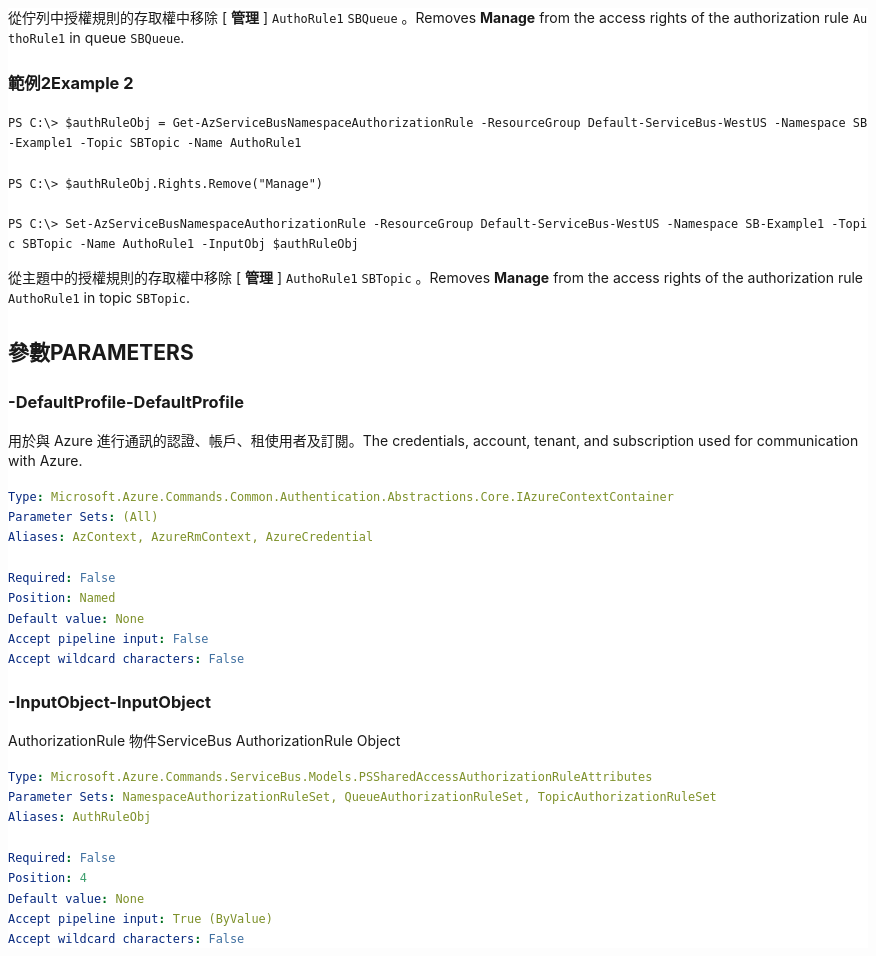 <span data-ttu-id="394ea-115">從佇列中授權規則的存取權中移除 [ **管理** ] `AuthoRule1` `SBQueue` 。</span><span class="sxs-lookup"><span data-stu-id="394ea-115">Removes **Manage** from the access rights of the authorization rule `AuthoRule1` in queue `SBQueue`.</span></span>

### <span data-ttu-id="394ea-116">範例2</span><span class="sxs-lookup"><span data-stu-id="394ea-116">Example 2</span></span>
```
PS C:\> $authRuleObj = Get-AzServiceBusNamespaceAuthorizationRule -ResourceGroup Default-ServiceBus-WestUS -Namespace SB-Example1 -Topic SBTopic -Name AuthoRule1

PS C:\> $authRuleObj.Rights.Remove("Manage")

PS C:\> Set-AzServiceBusNamespaceAuthorizationRule -ResourceGroup Default-ServiceBus-WestUS -Namespace SB-Example1 -Topic SBTopic -Name AuthoRule1 -InputObj $authRuleObj
```

<span data-ttu-id="394ea-117">從主題中的授權規則的存取權中移除 [ **管理** ] `AuthoRule1` `SBTopic` 。</span><span class="sxs-lookup"><span data-stu-id="394ea-117">Removes **Manage** from the access rights of the authorization rule `AuthoRule1` in topic `SBTopic`.</span></span>

## <span data-ttu-id="394ea-118">參數</span><span class="sxs-lookup"><span data-stu-id="394ea-118">PARAMETERS</span></span>

### <span data-ttu-id="394ea-119">-DefaultProfile</span><span class="sxs-lookup"><span data-stu-id="394ea-119">-DefaultProfile</span></span>
<span data-ttu-id="394ea-120">用於與 Azure 進行通訊的認證、帳戶、租使用者及訂閱。</span><span class="sxs-lookup"><span data-stu-id="394ea-120">The credentials, account, tenant, and subscription used for communication with Azure.</span></span>

```yaml
Type: Microsoft.Azure.Commands.Common.Authentication.Abstractions.Core.IAzureContextContainer
Parameter Sets: (All)
Aliases: AzContext, AzureRmContext, AzureCredential

Required: False
Position: Named
Default value: None
Accept pipeline input: False
Accept wildcard characters: False
```

### <span data-ttu-id="394ea-121">-InputObject</span><span class="sxs-lookup"><span data-stu-id="394ea-121">-InputObject</span></span>
<span data-ttu-id="394ea-122">AuthorizationRule 物件</span><span class="sxs-lookup"><span data-stu-id="394ea-122">ServiceBus AuthorizationRule Object</span></span>

```yaml
Type: Microsoft.Azure.Commands.ServiceBus.Models.PSSharedAccessAuthorizationRuleAttributes
Parameter Sets: NamespaceAuthorizationRuleSet, QueueAuthorizationRuleSet, TopicAuthorizationRuleSet
Aliases: AuthRuleObj

Required: False
Position: 4
Default value: None
Accept pipeline input: True (ByValue)
Accept wildcard characters: False
```
